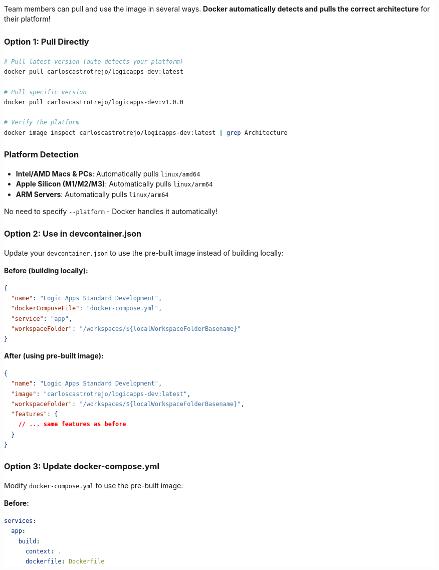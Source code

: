 Team members can pull and use the image in several ways. **Docker automatically detects and pulls the correct architecture** for their platform!

### Option 1: Pull Directly

```bash
# Pull latest version (auto-detects your platform)
docker pull carloscastrotrejo/logicapps-dev:latest

# Pull specific version
docker pull carloscastrotrejo/logicapps-dev:v1.0.0

# Verify the platform
docker image inspect carloscastrotrejo/logicapps-dev:latest | grep Architecture
```

### Platform Detection

- **Intel/AMD Macs & PCs**: Automatically pulls `linux/amd64`
- **Apple Silicon (M1/M2/M3)**: Automatically pulls `linux/arm64`
- **ARM Servers**: Automatically pulls `linux/arm64`

No need to specify `--platform` - Docker handles it automatically!

### Option 2: Use in devcontainer.json

Update your `devcontainer.json` to use the pre-built image instead of building locally:

**Before (building locally):**
```json
{
  "name": "Logic Apps Standard Development",
  "dockerComposeFile": "docker-compose.yml",
  "service": "app",
  "workspaceFolder": "/workspaces/${localWorkspaceFolderBasename}"
}
```

**After (using pre-built image):**
```json
{
  "name": "Logic Apps Standard Development",
  "image": "carloscastrotrejo/logicapps-dev:latest",
  "workspaceFolder": "/workspaces/${localWorkspaceFolderBasename}",
  "features": {
    // ... same features as before
  }
}
```

### Option 3: Update docker-compose.yml

Modify `docker-compose.yml` to use the pre-built image:

**Before:**
```yaml
services:
  app:
    build:
      context: .
      dockerfile: Dockerfile
```
